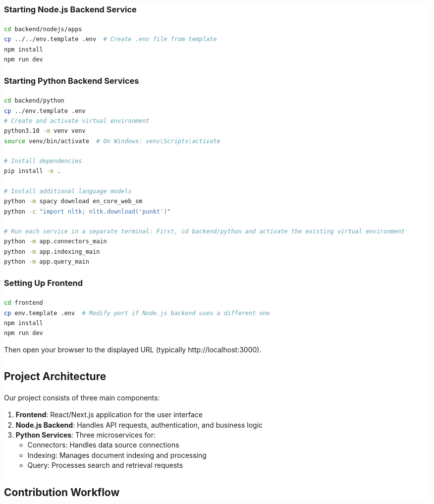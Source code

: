 ### Starting Node.js Backend Service
```bash
cd backend/nodejs/apps
cp ../../env.template .env  # Create .env file from template
npm install
npm run dev
```

### Starting Python Backend Services
```bash
cd backend/python
cp ../env.template .env
# Create and activate virtual environment
python3.10 -m venv venv
source venv/bin/activate  # On Windows: venv\Scripts\activate

# Install dependencies
pip install -e .

# Install additional language models
python -m spacy download en_core_web_sm
python -c "import nltk; nltk.download('punkt')"

# Run each service in a separate terminal: First, cd backend/python and activate the existing virtual environment
python -m app.connectors_main
python -m app.indexing_main
python -m app.query_main
```

### Setting Up Frontend
```bash
cd frontend
cp env.template .env  # Modify port if Node.js backend uses a different one
npm install
npm run dev
```

Then open your browser to the displayed URL (typically http://localhost:3000).

## Project Architecture

Our project consists of three main components:

1. **Frontend**: React/Next.js application for the user interface
2. **Node.js Backend**: Handles API requests, authentication, and business logic
3. **Python Services**: Three microservices for:
   - Connectors: Handles data source connections
   - Indexing: Manages document indexing and processing
   - Query: Processes search and retrieval requests

## Contribution Workflow
